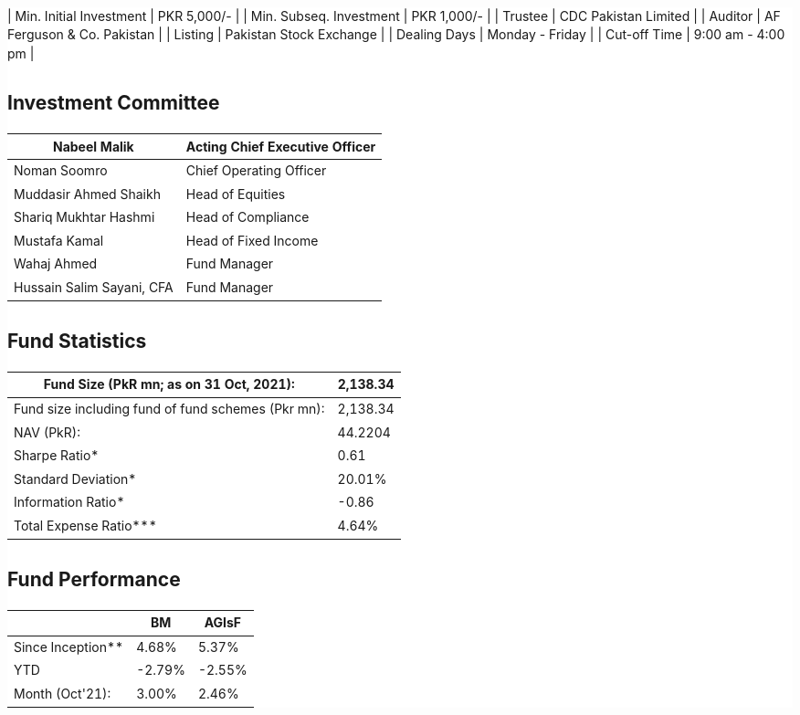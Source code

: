 | Min. Initial Investment | PKR 5,000/-                |
| Min. Subseq. Investment | PKR 1,000/-                |
| Trustee                 | CDC Pakistan Limited       |
| Auditor                 | AF Ferguson & Co. Pakistan |
| Listing                 | Pakistan Stock Exchange    |
| Dealing Days            | Monday - Friday            |
| Cut-off Time            | 9:00 am - 4:00 pm          |

## Investment Committee

| Nabeel Malik              | Acting Chief Executive Officer |
| ------------------------- | ------------------------------ |
| Noman Soomro              | Chief Operating Officer        |
| Muddasir Ahmed Shaikh     | Head of Equities               |
| Shariq Mukhtar Hashmi     | Head of Compliance             |
| Mustafa Kamal             | Head of Fixed Income           |
| Wahaj Ahmed               | Fund Manager                   |
| Hussain Salim Sayani, CFA | Fund Manager                   |

## Fund Statistics

| Fund Size (PkR mn; as on 31 Oct, 2021):            | 2,138.34 |
| -------------------------------------------------- | -------- |
| Fund size including fund of fund schemes (Pkr mn): | 2,138.34 |
| NAV (PkR):                                         | 44.2204  |
| Sharpe Ratio\*                                     | 0.61     |
| Standard Deviation\*                               | 20.01%   |
| Information Ratio\*                                | -0.86    |
| Total Expense Ratio\*\*\*                          | 4.64%    |

## Fund Performance

|                     | BM     | AGIsF  |
| ------------------- | ------ | ------ |
| Since Inception\*\* | 4.68%  | 5.37%  |
| YTD                 | -2.79% | -2.55% |
| Month (Oct'21):     | 3.00%  | 2.46%  |
